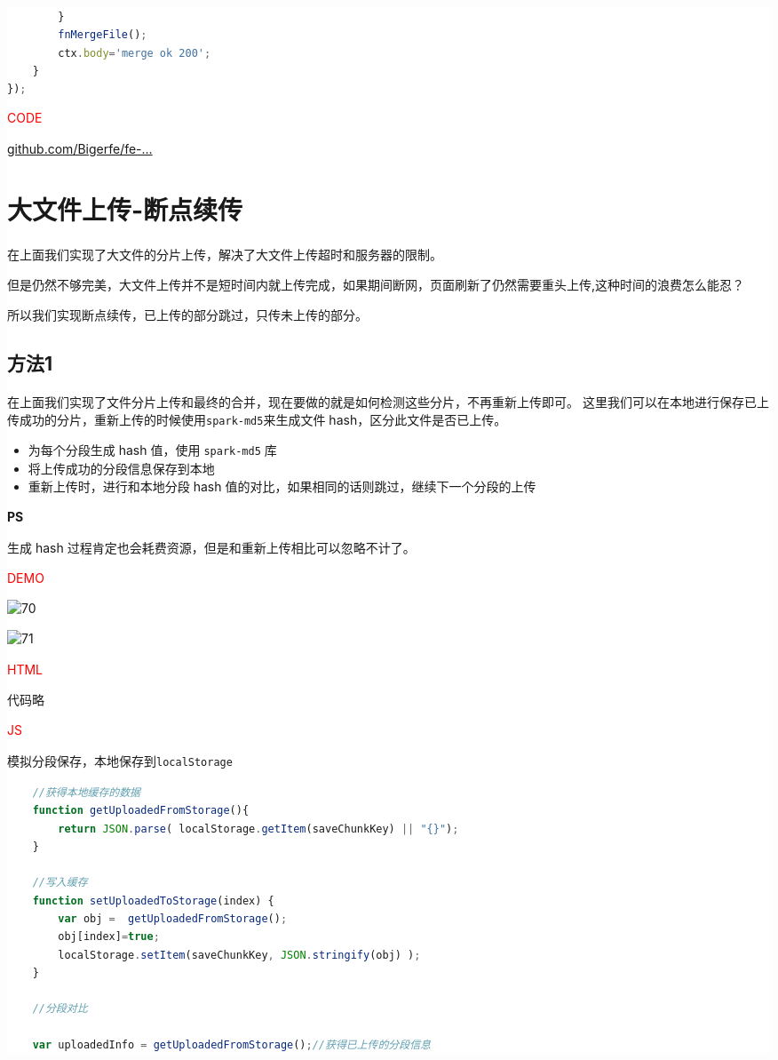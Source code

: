 ```js
        }
        fnMergeFile();
        ctx.body='merge ok 200';
    }
});
```



<font color="red">CODE</font>

[github.com/Bigerfe/fe-…](https://github.com/Bigerfe/fe-learn-code/tree/master/src/upfiles-demo/demo12)

# 大文件上传-断点续传

在上面我们实现了大文件的分片上传，解决了大文件上传超时和服务器的限制。

但是仍然不够完美，大文件上传并不是短时间内就上传完成，如果期间断网，页面刷新了仍然需要重头上传,这种时间的浪费怎么能忍？

所以我们实现断点续传，已上传的部分跳过，只传未上传的部分。

## 方法1

在上面我们实现了文件分片上传和最终的合并，现在要做的就是如何检测这些分片，不再重新上传即可。 这里我们可以在本地进行保存已上传成功的分片，重新上传的时候使用`spark-md5`来生成文件 hash，区分此文件是否已上传。

- 为每个分段生成 hash 值，使用  `spark-md5`  库
- 将上传成功的分段信息保存到本地
- 重新上传时，进行和本地分段 hash 值的对比，如果相同的话则跳过，继续下一个分段的上传

**PS**

生成 hash 过程肯定也会耗费资源，但是和重新上传相比可以忽略不计了。



<font  color="red">DEMO</font>

![70](http://zhanglong292383147.gitee.io/picture_images/picture/JavaScript/70.gif)

![71](http://zhanglong292383147.gitee.io/picture_images/picture/JavaScript/71.gif)



<font color="red">HTML</font>

代码略 

<font color="red">JS</font>

模拟分段保存，本地保存到`localStorage`

```js
    //获得本地缓存的数据
    function getUploadedFromStorage(){
        return JSON.parse( localStorage.getItem(saveChunkKey) || "{}");
    }

    //写入缓存
    function setUploadedToStorage(index) {
        var obj =  getUploadedFromStorage();
        obj[index]=true;      
        localStorage.setItem(saveChunkKey, JSON.stringify(obj) );
    }
    
    //分段对比
    
    var uploadedInfo = getUploadedFromStorage();//获得已上传的分段信息

```